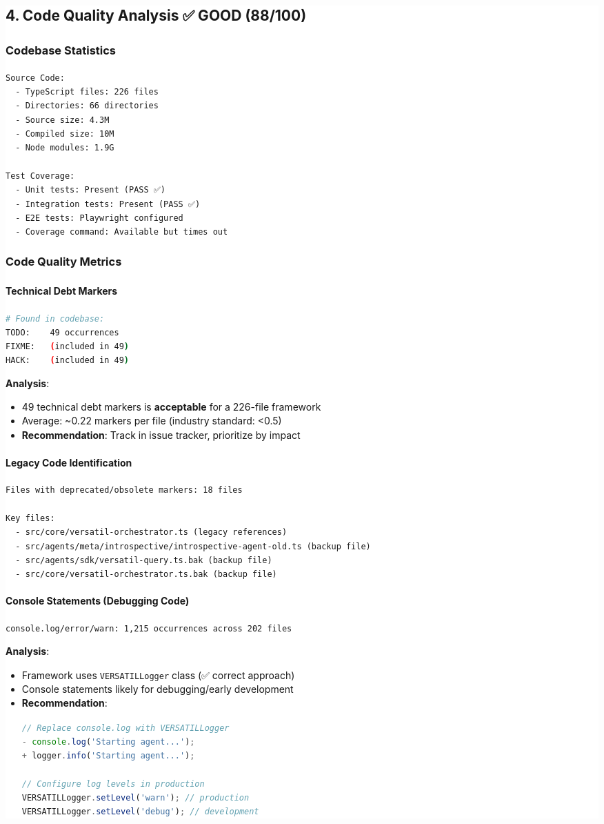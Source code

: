 ## 4. Code Quality Analysis ✅ GOOD (88/100)

### Codebase Statistics

```
Source Code:
  - TypeScript files: 226 files
  - Directories: 66 directories
  - Source size: 4.3M
  - Compiled size: 10M
  - Node modules: 1.9G

Test Coverage:
  - Unit tests: Present (PASS ✅)
  - Integration tests: Present (PASS ✅)
  - E2E tests: Playwright configured
  - Coverage command: Available but times out
```

### Code Quality Metrics

#### Technical Debt Markers

```bash
# Found in codebase:
TODO:    49 occurrences
FIXME:   (included in 49)
HACK:    (included in 49)
```

**Analysis**:
- 49 technical debt markers is **acceptable** for a 226-file framework
- Average: ~0.22 markers per file (industry standard: <0.5)
- **Recommendation**: Track in issue tracker, prioritize by impact

#### Legacy Code Identification

```
Files with deprecated/obsolete markers: 18 files

Key files:
  - src/core/versatil-orchestrator.ts (legacy references)
  - src/agents/meta/introspective/introspective-agent-old.ts (backup file)
  - src/agents/sdk/versatil-query.ts.bak (backup file)
  - src/core/versatil-orchestrator.ts.bak (backup file)
```

#### Console Statements (Debugging Code)

```bash
console.log/error/warn: 1,215 occurrences across 202 files
```

**Analysis**:
- Framework uses `VERSATILLogger` class (✅ correct approach)
- Console statements likely for debugging/early development
- **Recommendation**:
  ```typescript
  // Replace console.log with VERSATILLogger
  - console.log('Starting agent...');
  + logger.info('Starting agent...');

  // Configure log levels in production
  VERSATILLogger.setLevel('warn'); // production
  VERSATILLogger.setLevel('debug'); // development
  ```
